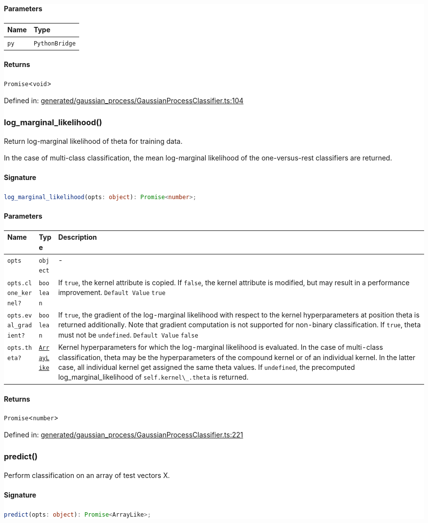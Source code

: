 #### Parameters

| Name | Type |
| :------ | :------ |
| `py` | `PythonBridge` |

#### Returns

`Promise`\<`void`\>

Defined in:  [generated/gaussian\_process/GaussianProcessClassifier.ts:104](https://github.com/transitive-bullshit/scikit-learn-ts/blob/f6c1fce/packages/sklearn/src/generated/gaussian_process/GaussianProcessClassifier.ts#L104)

### log\_marginal\_likelihood()

Return log-marginal likelihood of theta for training data.

In the case of multi-class classification, the mean log-marginal likelihood of the one-versus-rest classifiers are returned.

#### Signature

```ts
log_marginal_likelihood(opts: object): Promise<number>;
```

#### Parameters

| Name | Type | Description |
| :------ | :------ | :------ |
| `opts` | `object` | - |
| `opts.clone_kernel?` | `boolean` | If `true`, the kernel attribute is copied. If `false`, the kernel attribute is modified, but may result in a performance improvement.  `Default Value`  `true` |
| `opts.eval_gradient?` | `boolean` | If `true`, the gradient of the log-marginal likelihood with respect to the kernel hyperparameters at position theta is returned additionally. Note that gradient computation is not supported for non-binary classification. If `true`, theta must not be `undefined`.  `Default Value`  `false` |
| `opts.theta?` | [`ArrayLike`](../types/ArrayLike.md) | Kernel hyperparameters for which the log-marginal likelihood is evaluated. In the case of multi-class classification, theta may be the hyperparameters of the compound kernel or of an individual kernel. In the latter case, all individual kernel get assigned the same theta values. If `undefined`, the precomputed log\_marginal\_likelihood of `self.kernel\_.theta` is returned. |

#### Returns

`Promise`\<`number`\>

Defined in:  [generated/gaussian\_process/GaussianProcessClassifier.ts:221](https://github.com/transitive-bullshit/scikit-learn-ts/blob/f6c1fce/packages/sklearn/src/generated/gaussian_process/GaussianProcessClassifier.ts#L221)

### predict()

Perform classification on an array of test vectors X.

#### Signature

```ts
predict(opts: object): Promise<ArrayLike>;
```
